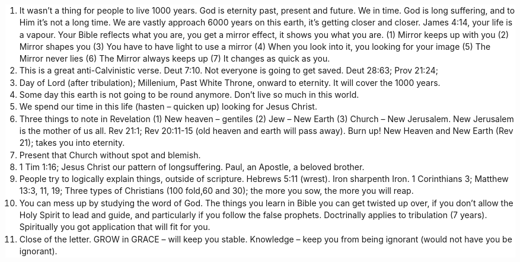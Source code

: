 1. It wasn’t a thing for people to live 1000 years. God is eternity past, present and future. We in time. God is long suffering, and to Him it’s not a long time. We are vastly approach 6000 years on this earth, it’s getting closer and closer. James 4:14, your life is a vapour. Your Bible reflects what you are, you get a mirror effect, it shows you what you are. (1) Mirror keeps up with you (2) Mirror shapes you (3) You have to have light to use a mirror (4) When you look into it, you looking for your image (5) The Mirror never lies (6) The Mirror always keeps up (7) It changes as quick as you.
1. This is a great anti-Calvinistic verse. Deut 7:10. Not everyone is going to get saved. Deut 28:63; Prov 21:24; 
1. Day of Lord (after tribulation); Millenium, Past White Throne, onward to eternity. It will cover the 1000 years. 
1. Some day this earth is not going to be round anymore. Don’t live so much in this world. 
1. We spend our time in this life (hasten – quicken up) looking for Jesus Christ. 
1. Three things to note in Revelation (1) New heaven – gentiles (2) Jew – New Earth (3) Church – New Jerusalem. New Jerusalem is the mother of us all. Rev 21:1; Rev 20:11-15 (old heaven and earth will pass away). Burn up! New Heaven and New Earth (Rev 21); takes you into eternity. 
1. Present that Church without spot and blemish. 
1. 1 Tim 1:16; Jesus Christ our pattern of longsuffering. Paul, an Apostle, a beloved brother.
1. People try to logically explain things, outside of scripture. Hebrews 5:11 (wrest). Iron sharpenth Iron. 1 Corinthians 3; Matthew 13:3, 11, 19; Three types of Christians (100 fold,60 and 30); the more you sow, the more you will reap.
1. You can mess up by studying the word of God. The things you learn in Bible you can get twisted up over, if you don’t allow the Holy Spirit to lead and guide, and particularly if you follow the false prophets. Doctrinally applies to tribulation (7 years). Spiritually you got application that will fit for you. 
1. Close of the letter. GROW in GRACE – will keep you stable. Knowledge – keep you from being ignorant (would not have you be ignorant). 

